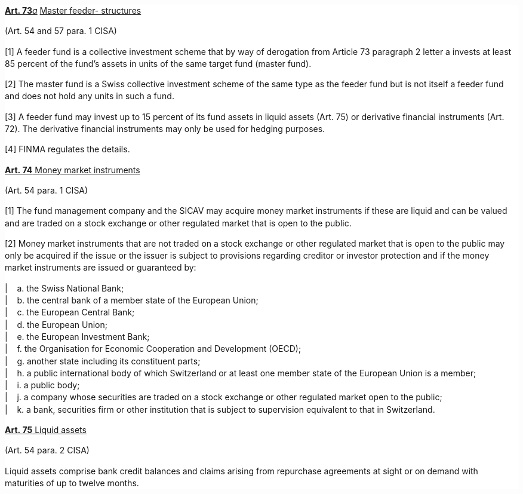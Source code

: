 [**Art. 73***a*](https://www.fedlex.admin.ch/eli/cc/2006/859/en#art_73_a) [Master feeder- structures](https://www.fedlex.admin.ch/eli/cc/2006/859/en#art_73_a) 

(Art. 54 and 57 para. 1 CISA)

[1] A feeder fund is a collective investment scheme that by way of derogation from Article 73 paragraph 2 letter a invests at least 85 percent of the fund’s assets in units of the same target fund (master fund).

[2] The master fund is a Swiss collective investment scheme of the same type as the feeder fund but is not itself a feeder fund and does not hold any units in such a fund.

[3] A feeder fund may invest up to 15 percent of its fund assets in liquid assets (Art. 75) or derivative financial instruments (Art. 72). The derivative financial instruments may only be used for hedging purposes.

[4] FINMA regulates the details.

[**Art. 74** Money market instruments](https://www.fedlex.admin.ch/eli/cc/2006/859/en#art_74) 

(Art. 54 para. 1 CISA)

[1] The fund management company and the SICAV may acquire money market instruments if these are liquid and can be valued and are traded on a stock exchange or other regulated market that is open to the public.

[2] Money market instruments that are not traded on a stock exchange or other regulated market that is open to the public may only be acquired if the issue or the issuer is subject to provisions regarding creditor or investor protection and if the money market instruments are issued or guaranteed by:


|    a. the Swiss National Bank;  
|    b. the central bank of a member state of the European Union;  
|    c. the European Central Bank;  
|    d. the European Union;  
|    e. the European Investment Bank;  
|    f. the Organisation for Economic Cooperation and Development (OECD);  
|    g. another state including its constituent parts;  
|    h. a public international body of which Switzerland or at least one member state of the European Union is a member;  
|    i. a public body;  
|    j. a company whose securities are traded on a stock exchange or other regulated market open to the public;  
|    k. a bank, securities firm or other institution that is subject to supervision equivalent to that in Switzerland.

[**Art. 75** Liquid assets](https://www.fedlex.admin.ch/eli/cc/2006/859/en#art_75) 

(Art. 54 para. 2 CISA)

Liquid assets comprise bank credit balances and claims arising from repurchase agreements at sight or on demand with maturities of up to twelve months.
